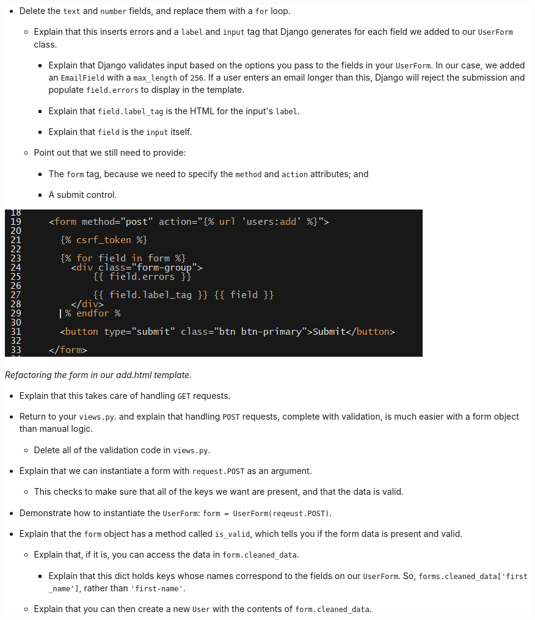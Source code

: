 * Delete the `text` and `number` fields, and replace them with a `for` loop.

  * Explain that this inserts errors and a `label` and `input` tag that Django generates for each field we added to our `UserForm` class.

    * Explain that Django validates input based on the options you pass to the fields in your `UserForm`. In our case, we added an `EmailField` with a `max_length` of `256`. If a user enters an email longer than this, Django will reject the submission and populate `field.errors` to display in the template.

    * Explain that `field.label_tag` is the HTML for the input's `label`.

    * Explain that `field` is the `input` itself.

  * Point out that we still need to provide:

    * The `form` tag, because we need to specify the `method` and `action` attributes; and

    * A submit control.

![Refactoring the form in our add.html template.](Images/12-form-in-template.png)

_Refactoring the form in our add.html template._

* Explain that this takes care of handling `GET` requests.

* Return to your `views.py`. and explain that handling `POST` requests, complete with validation, is much easier with a form object than manual logic.

  * Delete all of the validation code in `views.py`.

* Explain that we can instantiate a form with `request.POST` as an argument.

  * This checks to make sure that all of the keys we want are present, and that the data is valid.

* Demonstrate how to instantiate the `UserForm`: `form = UserForm(reqeust.POST)`.

* Explain that the `form` object has a method called `is_valid`, which tells you if the form data is present and valid.

  * Explain that, if it is, you can access the data in `form.cleaned_data`.

    * Explain that this dict holds keys whose names correspond to the fields on our `UserForm`. So, `forms.cleaned_data['first_name']`, rather than `'first-name'`.

  * Explain that you can then create a new `User` with the contents of `form.cleaned_data`.
